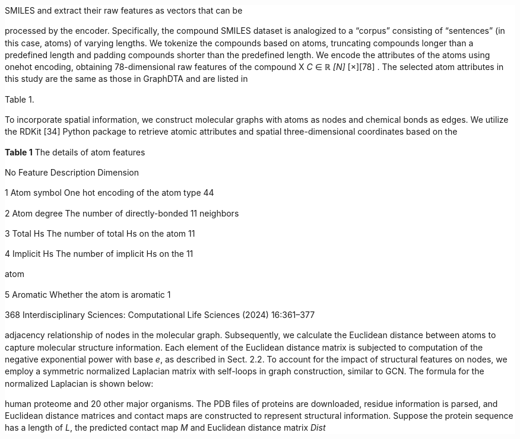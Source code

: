 SMILES and extract their raw features as vectors that can be

processed by the encoder.
Specifically, the compound SMILES dataset is analogized
to a “corpus” consisting of “sentences” (in this case, atoms)
of varying lengths. We tokenize the compounds based on
atoms, truncating compounds longer than a predefined
length and padding compounds shorter than the predefined
length. We encode the attributes of the atoms using onehot encoding, obtaining 78-dimensional raw features of the
compound X _C_ ∈ ℝ _[N]_ [×][78] . The selected atom attributes in this
study are the same as those in GraphDTA and are listed in

Table 1.

To incorporate spatial information, we construct molecular
graphs with atoms as nodes and chemical bonds as edges. We
utilize the RDKit [34] Python package to retrieve atomic attributes and spatial three-dimensional coordinates based on the


**Table 1** The details of atom features


No Feature Description Dimension


1 Atom symbol One hot encoding of the atom type 44

2 Atom degree The number of directly-bonded 11
neighbors


3 Total Hs The number of total Hs on the atom 11

4 Implicit Hs The number of implicit Hs on the 11

atom


5 Aromatic Whether the atom is aromatic 1


368 Interdisciplinary Sciences: Computational Life Sciences (2024) 16:361–377



adjacency relationship of nodes in the molecular graph. Subsequently, we calculate the Euclidean distance between atoms
to capture molecular structure information. Each element of
the Euclidean distance matrix is subjected to computation of
the negative exponential power with base _e_, as described in
Sect. 2.2. To account for the impact of structural features on
nodes, we employ a symmetric normalized Laplacian matrix
with self-loops in graph construction, similar to GCN. The formula for the normalized Laplacian is shown below:



human proteome and 20 other major organisms. The PDB files
of proteins are downloaded, residue information is parsed, and
Euclidean distance matrices and contact maps are constructed
to represent structural information.
Suppose the protein sequence has a length of _L_, the predicted contact map _M_ and Euclidean distance matrix _Dist_
